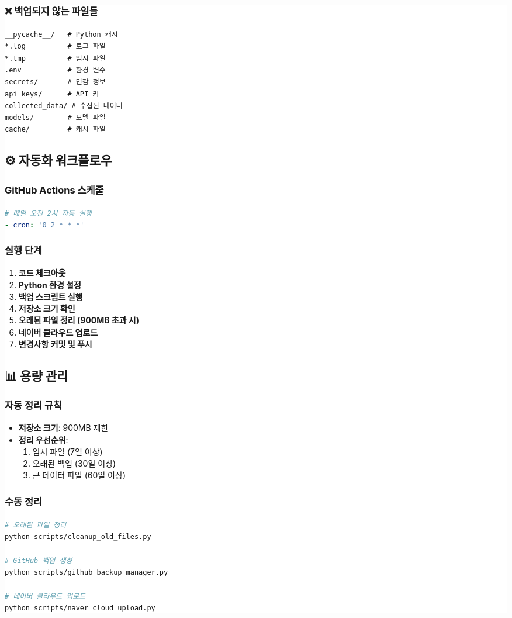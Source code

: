 ### ❌ 백업되지 않는 파일들
```
__pycache__/   # Python 캐시
*.log          # 로그 파일
*.tmp          # 임시 파일
.env           # 환경 변수
secrets/       # 민감 정보
api_keys/      # API 키
collected_data/ # 수집된 데이터
models/        # 모델 파일
cache/         # 캐시 파일
```

## ⚙️ 자동화 워크플로우

### GitHub Actions 스케줄
```yaml
# 매일 오전 2시 자동 실행
- cron: '0 2 * * *'
```

### 실행 단계
1. **코드 체크아웃**
2. **Python 환경 설정**
3. **백업 스크립트 실행**
4. **저장소 크기 확인**
5. **오래된 파일 정리 (900MB 초과 시)**
6. **네이버 클라우드 업로드**
7. **변경사항 커밋 및 푸시**

## 📊 용량 관리

### 자동 정리 규칙
- **저장소 크기**: 900MB 제한
- **정리 우선순위**:
  1. 임시 파일 (7일 이상)
  2. 오래된 백업 (30일 이상)
  3. 큰 데이터 파일 (60일 이상)

### 수동 정리
```bash
# 오래된 파일 정리
python scripts/cleanup_old_files.py

# GitHub 백업 생성
python scripts/github_backup_manager.py

# 네이버 클라우드 업로드
python scripts/naver_cloud_upload.py
```
